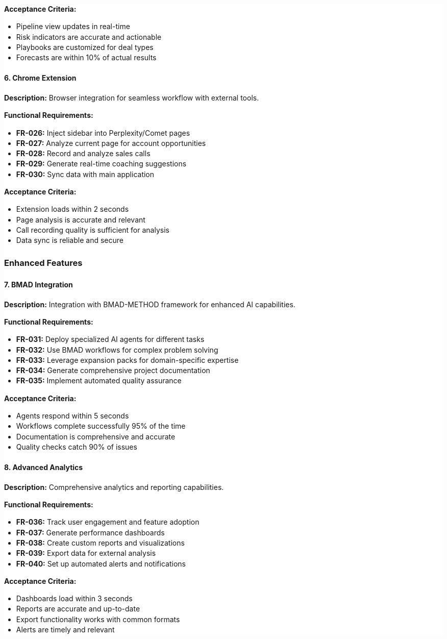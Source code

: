 **Acceptance Criteria:**
- Pipeline view updates in real-time
- Risk indicators are accurate and actionable
- Playbooks are customized for deal types
- Forecasts are within 10% of actual results

#### 6. Chrome Extension
**Description:** Browser integration for seamless workflow with external tools.

**Functional Requirements:**
- **FR-026:** Inject sidebar into Perplexity/Comet pages
- **FR-027:** Analyze current page for account opportunities
- **FR-028:** Record and analyze sales calls
- **FR-029:** Generate real-time coaching suggestions
- **FR-030:** Sync data with main application

**Acceptance Criteria:**
- Extension loads within 2 seconds
- Page analysis is accurate and relevant
- Call recording quality is sufficient for analysis
- Data sync is reliable and secure

### Enhanced Features

#### 7. BMAD Integration
**Description:** Integration with BMAD-METHOD framework for enhanced AI capabilities.

**Functional Requirements:**
- **FR-031:** Deploy specialized AI agents for different tasks
- **FR-032:** Use BMAD workflows for complex problem solving
- **FR-033:** Leverage expansion packs for domain-specific expertise
- **FR-034:** Generate comprehensive project documentation
- **FR-035:** Implement automated quality assurance

**Acceptance Criteria:**
- Agents respond within 5 seconds
- Workflows complete successfully 95% of the time
- Documentation is comprehensive and accurate
- Quality checks catch 90% of issues

#### 8. Advanced Analytics
**Description:** Comprehensive analytics and reporting capabilities.

**Functional Requirements:**
- **FR-036:** Track user engagement and feature adoption
- **FR-037:** Generate performance dashboards
- **FR-038:** Create custom reports and visualizations
- **FR-039:** Export data for external analysis
- **FR-040:** Set up automated alerts and notifications

**Acceptance Criteria:**
- Dashboards load within 3 seconds
- Reports are accurate and up-to-date
- Export functionality works with common formats
- Alerts are timely and relevant
